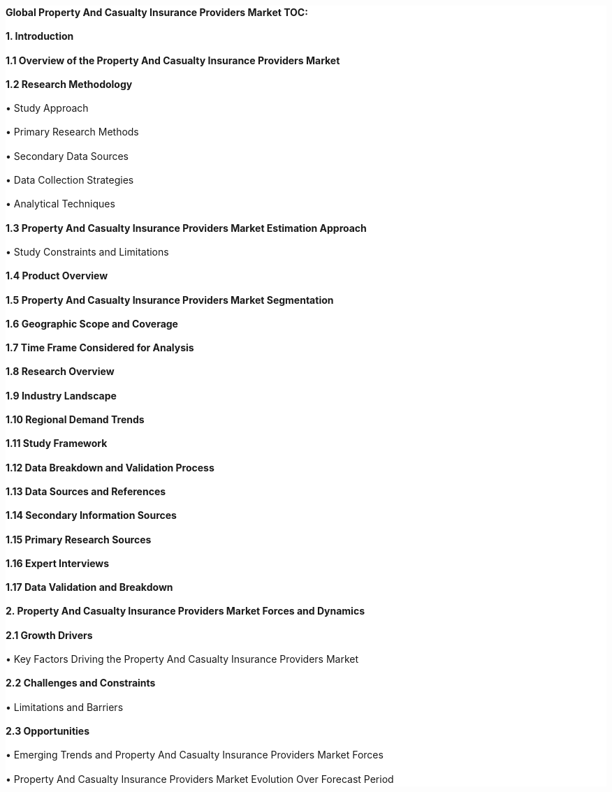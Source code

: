 <strong>Global Property And Casualty Insurance Providers Market TOC:</strong>

<strong>1. Introduction</strong>

<strong>1.1 Overview of the Property And Casualty Insurance Providers Market</strong>

<strong>1.2 Research Methodology</strong>

• Study Approach

• Primary Research Methods

• Secondary Data Sources

• Data Collection Strategies

• Analytical Techniques

<strong>1.3 Property And Casualty Insurance Providers Market Estimation Approach</strong>

• Study Constraints and Limitations

<strong>1.4 Product Overview</strong>

<strong>1.5 Property And Casualty Insurance Providers Market Segmentation</strong>

<strong>1.6 Geographic Scope and Coverage</strong>

<strong>1.7 Time Frame Considered for Analysis</strong>

<strong>1.8 Research Overview</strong>

<strong>1.9 Industry Landscape</strong>

<strong>1.10 Regional Demand Trends</strong>

<strong>1.11 Study Framework</strong>

<strong>1.12 Data Breakdown and Validation Process</strong>

<strong>1.13 Data Sources and References</strong>

<strong>1.14 Secondary Information Sources</strong>

<strong>1.15 Primary Research Sources</strong>

<strong>1.16 Expert Interviews</strong>

<strong>1.17 Data Validation and Breakdown</strong>

<strong>2. Property And Casualty Insurance Providers Market Forces and Dynamics</strong>

<strong>2.1 Growth Drivers</strong>

• Key Factors Driving the Property And Casualty Insurance Providers Market

<strong>2.2 Challenges and Constraints</strong>

• Limitations and Barriers

<strong>2.3 Opportunities</strong>

• Emerging Trends and Property And Casualty Insurance Providers Market Forces

• Property And Casualty Insurance Providers Market Evolution Over Forecast Period
